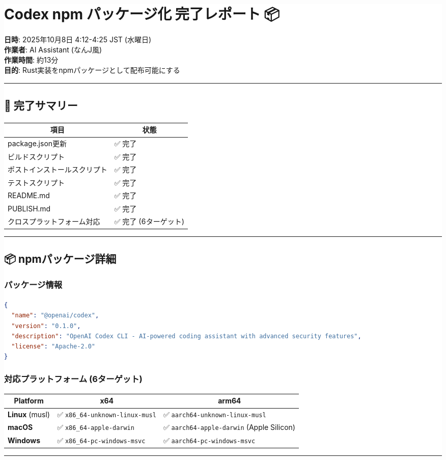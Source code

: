 # Codex npm パッケージ化 完了レポート 📦

**日時**: 2025年10月8日 4:12-4:25 JST (水曜日)  
**作業者**: AI Assistant (なんJ風)  
**作業時間**: 約13分  
**目的**: Rust実装をnpmパッケージとして配布可能にする

---

## 🎉 完了サマリー

| 項目 | 状態 |
|------|------|
| package.json更新 | ✅ 完了 |
| ビルドスクリプト | ✅ 完了 |
| ポストインストールスクリプト | ✅ 完了 |
| テストスクリプト | ✅ 完了 |
| README.md | ✅ 完了 |
| PUBLISH.md | ✅ 完了 |
| クロスプラットフォーム対応 | ✅ 完了 (6ターゲット) |

---

## 📦 npmパッケージ詳細

### パッケージ情報

```json
{
  "name": "@openai/codex",
  "version": "0.1.0",
  "description": "OpenAI Codex CLI - AI-powered coding assistant with advanced security features",
  "license": "Apache-2.0"
}
```

### 対応プラットフォーム (6ターゲット)

| Platform | x64 | arm64 |
|----------|-----|-------|
| **Linux** (musl) | ✅ `x86_64-unknown-linux-musl` | ✅ `aarch64-unknown-linux-musl` |
| **macOS** | ✅ `x86_64-apple-darwin` | ✅ `aarch64-apple-darwin` (Apple Silicon) |
| **Windows** | ✅ `x86_64-pc-windows-msvc` | ✅ `aarch64-pc-windows-msvc` |

---